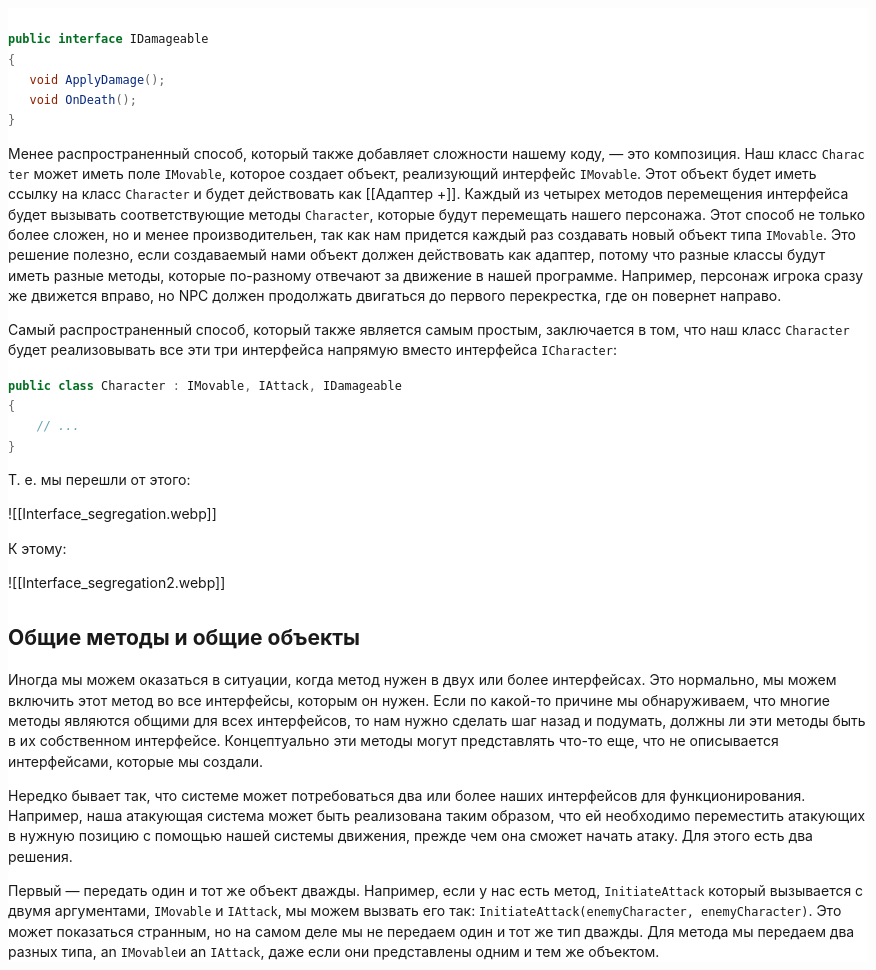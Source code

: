 ```cs

public interface IDamageable
{
   void ApplyDamage();
   void OnDeath();
}
```

Менее распространенный способ, который также добавляет сложности нашему коду, — это композиция. Наш класс `Character` может иметь поле `IMovable`, которое создает объект, реализующий интерфейс `IMovable`. Этот объект будет иметь ссылку на класс `Character` и будет действовать как [[Адаптер +]]. Каждый из четырех методов перемещения интерфейса будет вызывать соответствующие методы `Character`, которые будут перемещать нашего персонажа. Этот способ не только более сложен, но и менее производительен, так как нам придется каждый раз создавать новый объект типа `IMovable`. Это решение полезно, если создаваемый нами объект должен действовать как адаптер, потому что разные классы будут иметь разные методы, которые по-разному отвечают за движение в нашей программе. Например, персонаж игрока сразу же движется вправо, но NPC должен продолжать двигаться до первого перекрестка, где он повернет направо.

Самый распространенный способ, который также является самым простым, заключается в том, что наш класс `Character` будет реализовывать все эти три интерфейса напрямую вместо интерфейса `ICharacter`:
```cs
public class Character : IMovable, IAttack, IDamageable
{
	// ...
}
```

Т. е. мы перешли от этого:

![[Interface_segregation.webp]]

К этому:

![[Interface_segregation2.webp]]

## Общие методы и общие объекты
Иногда мы можем оказаться в ситуации, когда метод нужен в двух или более интерфейсах. Это нормально, мы можем включить этот метод во все интерфейсы, которым он нужен. Если по какой-то причине мы обнаруживаем, что многие методы являются общими для всех интерфейсов, то нам нужно сделать шаг назад и подумать, должны ли эти методы быть в их собственном интерфейсе. Концептуально эти методы могут представлять что-то еще, что не описывается интерфейсами, которые мы создали.

Нередко бывает так, что системе может потребоваться два или более наших интерфейсов для функционирования. Например, наша атакующая система может быть реализована таким образом, что ей необходимо переместить атакующих в нужную позицию с помощью нашей системы движения, прежде чем она сможет начать атаку. Для этого есть два решения.

Первый — передать один и тот же объект дважды. Например, если у нас есть метод, `InitiateAttack` который вызывается с двумя аргументами, `IMovable` и `IAttack`, мы можем вызвать его так: `InitiateAttack(enemyCharacter, enemyCharacter)`. Это может показаться странным, но на самом деле мы не передаем один и тот же тип дважды. Для метода мы передаем два разных типа, an `IMovable`и an `IAttack`, даже если они представлены одним и тем же объектом.
